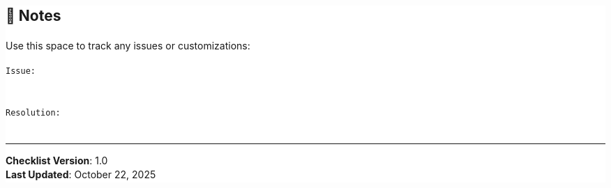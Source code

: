 
## 📝 Notes

Use this space to track any issues or customizations:

```
Issue:


Resolution:


```

---

**Checklist Version**: 1.0  
**Last Updated**: October 22, 2025

